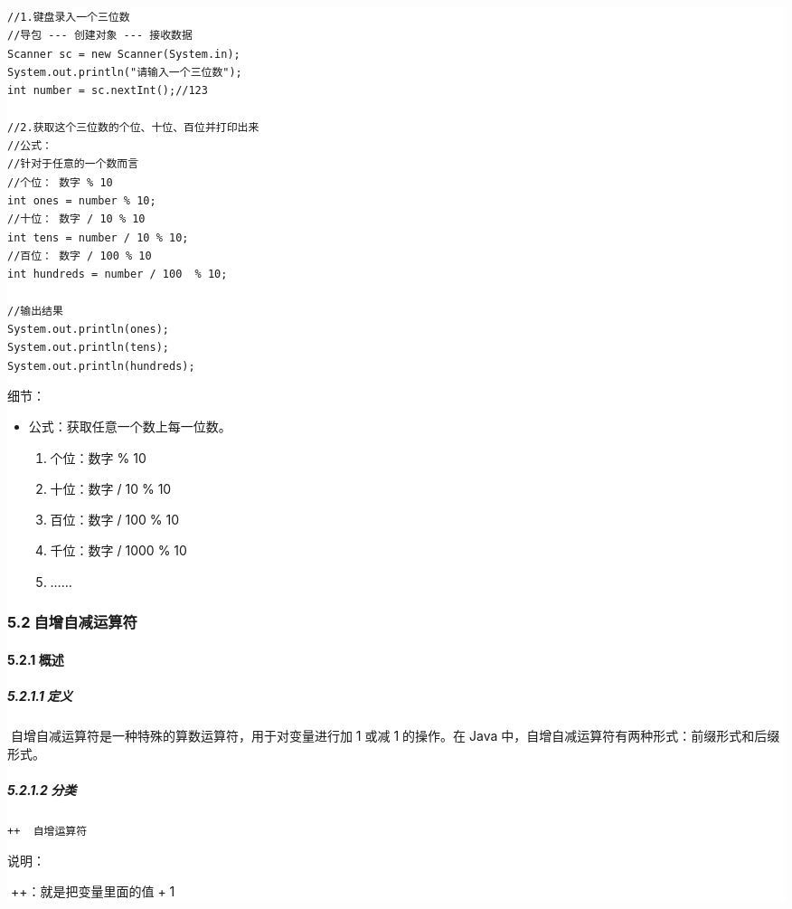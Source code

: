 ```
//1.键盘录入一个三位数
//导包 --- 创建对象 --- 接收数据
Scanner sc = new Scanner(System.in);
System.out.println("请输入一个三位数");
int number = sc.nextInt();//123

//2.获取这个三位数的个位、十位、百位并打印出来
//公式：
//针对于任意的一个数而言
//个位： 数字 % 10
int ones = number % 10;
//十位： 数字 / 10 % 10
int tens = number / 10 % 10;
//百位： 数字 / 100 % 10
int hundreds = number / 100  % 10;

//输出结果
System.out.println(ones);
System.out.println(tens);
System.out.println(hundreds);

```

细节：

*   公式：获取任意一个数上每一位数。
    
    1.  个位：数字 % 10
        
    2.  十位：数字 / 10 % 10
        
    3.  百位：数字 / 100 % 10
        
    4.  千位：数字 / 1000 % 10
        
    5.  ……
        

### 5.2 自增自减运算符

#### 5.2.1 概述

##### 5.2.1.1 定义

​ 自增自减运算符是一种特殊的算数运算符，用于对变量进行加 1 或减 1 的操作。在 Java 中，自增自减运算符有两种形式：前缀形式和后缀形式。

##### 5.2.1.2 分类

```
++  自增运算符

```

说明：

​ ++：就是把变量里面的值 + 1
